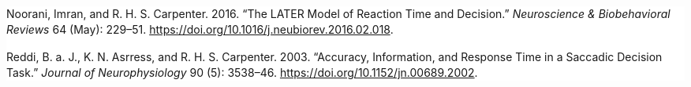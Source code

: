 <div id="ref-noorani_later_2016" class="csl-entry">

Noorani, Imran, and R. H. S. Carpenter. 2016. “The LATER Model of
Reaction Time and Decision.” *Neuroscience & Biobehavioral Reviews* 64
(May): 229–51. <https://doi.org/10.1016/j.neubiorev.2016.02.018>.

</div>

<div id="ref-reddi_accuracy_2003" class="csl-entry">

Reddi, B. a. J., K. N. Asrress, and R. H. S. Carpenter. 2003. “Accuracy,
Information, and Response Time in a Saccadic Decision Task.” *Journal of
Neurophysiology* 90 (5): 3538–46.
<https://doi.org/10.1152/jn.00689.2002>.

</div>

</div>
